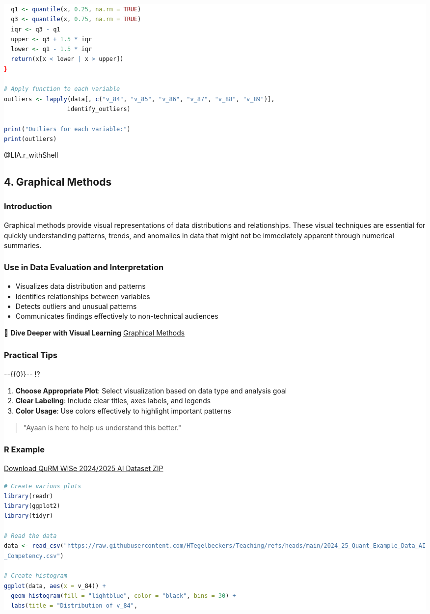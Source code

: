 ```r
  q1 <- quantile(x, 0.25, na.rm = TRUE)
  q3 <- quantile(x, 0.75, na.rm = TRUE)
  iqr <- q3 - q1
  upper <- q3 + 1.5 * iqr
  lower <- q1 - 1.5 * iqr
  return(x[x < lower | x > upper])
}

# Apply function to each variable
outliers <- lapply(data[, c("v_84", "v_85", "v_86", "v_87", "v_88", "v_89")], 
                  identify_outliers)

print("Outliers for each variable:")
print(outliers)
```
@LIA.r_withShell

## 4. Graphical Methods

### Introduction

Graphical methods provide visual representations of data distributions and relationships. These visual techniques are essential for quickly understanding patterns, trends, and anomalies in data that might not be immediately apparent through numerical summaries.

### Use in Data Evaluation and Interpretation

* Visualizes data distribution and patterns
* Identifies relationships between variables
* Detects outliers and unusual patterns
* Communicates findings effectively to non-technical audiences

🎥 __Dive Deeper with Visual Learning__ [ Graphical Methods](https://www.youtube.com/watch?v=csXmVBw8cdo)

### Practical Tips
   --{{0}}--
!?[](https://github.com/Masub27/Quantitative-Research-/blob/main/Graphical%20Methods.mp4?raw=true)


1. **Choose Appropriate Plot**: Select visualization based on data type and analysis goal
2. **Clear Labeling**: Include clear titles, axes labels, and legends
3. **Color Usage**: Use colors effectively to highlight important patterns
> "Ayaan  is here to help us understand this better."
### R Example

[Download QuRM WiSe 2024/2025 AI Dataset ZIP](https://raw.githubusercontent.com/OVGU-VET-TechEd/Quantitative_Methods_with_R/c02054fbb07b20ddfd2c8e6b6752fd7387f629a5/Media_week6/QuRM%20WiSe%202024-2025%20datadet.zip)


```r
# Create various plots
library(readr)
library(ggplot2)
library(tidyr)

# Read the data
data <- read_csv("https://raw.githubusercontent.com/HTegelbeckers/Teaching/refs/heads/main/2024_25_Quant_Example_Data_AI_Competency.csv")

# Create histogram
ggplot(data, aes(x = v_84)) +
  geom_histogram(fill = "lightblue", color = "black", bins = 30) +
  labs(title = "Distribution of v_84",
```